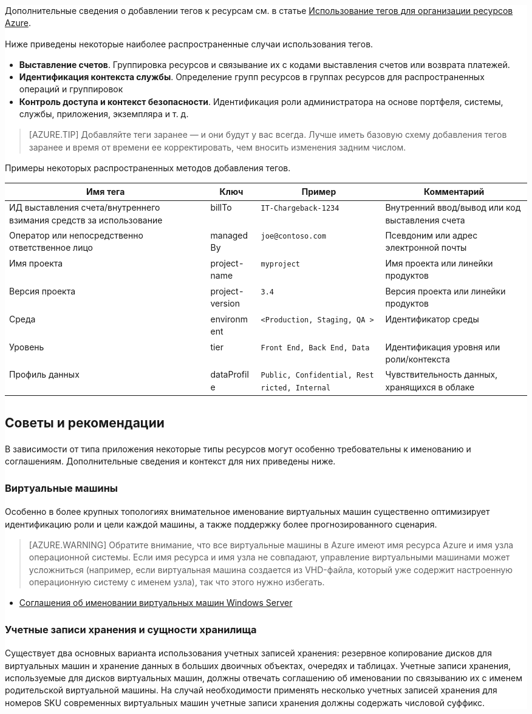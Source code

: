 Дополнительные сведения о добавлении тегов к ресурсам см. в статье [Использование тегов для организации ресурсов Azure](../resource-group-using-tags.md).

Ниже приведены некоторые наиболее распространенные случаи использования тегов.

- **Выставление счетов**. Группировка ресурсов и связывание их с кодами выставления счетов или возврата платежей.
- **Идентификация контекста службы**. Определение групп ресурсов в группах ресурсов для распространенных операций и группировок
- **Контроль доступа и контекст безопасности**. Идентификация роли администратора на основе портфеля, системы, службы, приложения, экземпляра и т. д. 

> [AZURE.TIP] Добавляйте теги заранее — и они будут у вас всегда. Лучше иметь базовую схему добавления тегов заранее и время от времени ее корректировать, чем вносить изменения задним числом.

Примеры некоторых распространенных методов добавления тегов.

| Имя тега | Ключ | Пример | Комментарий |
| -------- | --- | ------- | ------- |
| ИД выставления счета/внутреннего взимания средств за использование | billTo | `IT-Chargeback-1234` | Внутренний ввод/вывод или код выставления счета |
| Оператор или непосредственно ответственное лицо | managedBy | `joe@contoso.com` | Псевдоним или адрес электронной почты |
| Имя проекта | project-name | `myproject` | Имя проекта или линейки продуктов |
| Версия проекта | project-version | `3.4` | Версия проекта или линейки продуктов |
| Среда | environment | `<Production, Staging, QA >` | Идентификатор среды | 
| Уровень | tier | `Front End, Back End, Data` | Идентификация уровня или роли/контекста |
| Профиль данных | dataProfile | `Public, Confidential, Restricted, Internal` | Чувствительность данных, хранящихся в облаке |
 
## Советы и рекомендации

В зависимости от типа приложения некоторые типы ресурсов могут особенно требовательны к именованию и соглашениям. Дополнительные сведения и контекст для них приведены ниже.

### Виртуальные машины

Особенно в более крупных топологиях внимательное именование виртуальных машин существенно оптимизирует идентификацию роли и цели каждой машины, а также поддержку более прогнозированного сценария.

> [AZURE.WARNING] Обратите внимание, что все виртуальные машины в Azure имеют имя ресурса Azure и имя узла операционной системы. Если имя ресурса и имя узла не совпадают, управление виртуальными машинами может усложниться (например, если виртуальная машина создается из VHD-файла, который уже содержит настроенную операционную систему с именем узла), так что этого нужно избегать.

- [Соглашения об именовании виртуальных машин Windows Server](https://support.microsoft.com/ru-RU/kb/188997)



###	Учетные записи хранения и сущности хранилища

Существует два основных варианта использования учетных записей хранения: резервное копирование дисков для виртуальных машин и хранение данных в больших двоичных объектах, очередях и таблицах. Учетные записи хранения, используемые для дисков виртуальных машин, должны отвечать соглашению об именовании по связыванию их с именем родительской виртуальной машины. На случай необходимости применять несколько учетных записей хранения для номеров SKU современных виртуальных машин учетные записи хранения должны содержать числовой суффикс.
